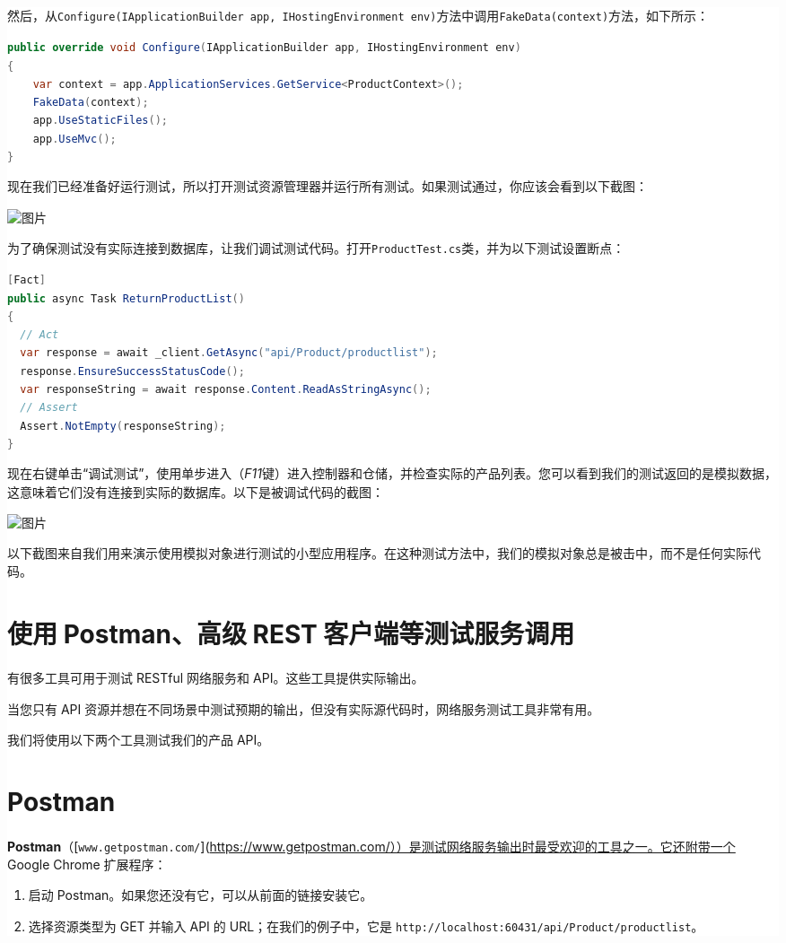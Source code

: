 ```cs
```

然后，从`Configure(IApplicationBuilder app, IHostingEnvironment env)`方法中调用`FakeData(context)`方法，如下所示：

```cs
public override void Configure(IApplicationBuilder app, IHostingEnvironment env)
{
    var context = app.ApplicationServices.GetService<ProductContext>();
    FakeData(context);
    app.UseStaticFiles();
    app.UseMvc();
}
```

现在我们已经准备好运行测试，所以打开测试资源管理器并运行所有测试。如果测试通过，你应该会看到以下截图：

![图片](img/5129795f-ced5-473e-a3d8-30e15138ddb3.png)

为了确保测试没有实际连接到数据库，让我们调试测试代码。打开`ProductTest.cs`类，并为以下测试设置断点：

```cs
[Fact]
public async Task ReturnProductList()
{
  // Act
  var response = await _client.GetAsync("api/Product/productlist");
  response.EnsureSuccessStatusCode();
  var responseString = await response.Content.ReadAsStringAsync();
  // Assert
  Assert.NotEmpty(responseString);
}
```

现在右键单击“调试测试”，使用单步进入（*F11*键）进入控制器和仓储，并检查实际的产品列表。您可以看到我们的测试返回的是模拟数据，这意味着它们没有连接到实际的数据库。以下是被调试代码的截图：

![图片](img/2ed6222f-bd5a-4546-9fd8-3f1cd16100e3.png)

以下截图来自我们用来演示使用模拟对象进行测试的小型应用程序。在这种测试方法中，我们的模拟对象总是被击中，而不是任何实际代码。

# 使用 Postman、高级 REST 客户端等测试服务调用

有很多工具可用于测试 RESTful 网络服务和 API。这些工具提供实际输出。

当您只有 API 资源并想在不同场景中测试预期的输出，但没有实际源代码时，网络服务测试工具非常有用。

我们将使用以下两个工具测试我们的产品 API。

# Postman

**Postman**（[`www.getpostman.com/`](https://www.getpostman.com/））是测试网络服务输出时最受欢迎的工具之一。它还附带一个 Google Chrome 扩展程序：

1.  启动 Postman。如果您还没有它，可以从前面的链接安装它。

1.  选择资源类型为 GET 并输入 API 的 URL；在我们的例子中，它是 `http://localhost:60431/api/Product/productlist`。
